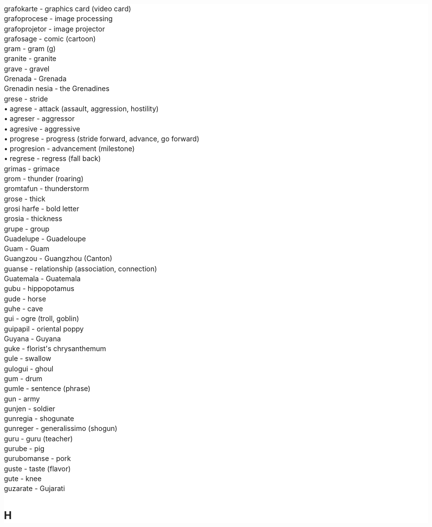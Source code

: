 grafokarte - graphics card (video card)  
grafoprocese - image processing  
grafoprojetor - image projector  
grafosage - comic (cartoon)  
gram - gram (g)  
granite - granite  
grave - gravel  
Grenada - Grenada  
Grenadin nesia - the Grenadines  
grese - stride  
• agrese - attack (assault, aggression, hostility)  
• agreser - aggressor  
• agresive - aggressive  
• progrese - progress (stride forward, advance, go forward)  
• progresion - advancement (milestone)  
• regrese - regress (fall back)  
grimas - grimace  
grom - thunder (roaring)  
gromtafun - thunderstorm  
grose - thick  
grosi harfe - bold letter  
grosia - thickness  
grupe - group  
Guadelupe - Guadeloupe  
Guam - Guam  
Guangzou - Guangzhou (Canton)  
guanse - relationship (association, connection)  
Guatemala - Guatemala  
gubu - hippopotamus  
gude - horse  
guhe - cave  
gui - ogre (troll, goblin)  
guipapil - oriental poppy  
Guyana - Guyana  
guke - florist's chrysanthemum  
gule - swallow  
gulogui - ghoul  
gum - drum  
gumle - sentence (phrase)  
gun - army  
gunjen - soldier  
gunregia - shogunate  
gunreger - generalissimo (shogun)  
guru - guru (teacher)  
gurube - pig  
gurubomanse - pork  
guste - taste (flavor)  
gute - knee  
guzarate - Gujarati  

## H  
